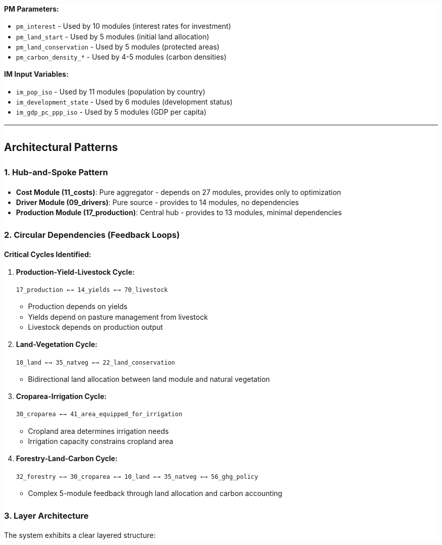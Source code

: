 **PM Parameters:**
- `pm_interest` - Used by 10 modules (interest rates for investment)
- `pm_land_start` - Used by 5 modules (initial land allocation)
- `pm_land_conservation` - Used by 5 modules (protected areas)
- `pm_carbon_density_*` - Used by 4-5 modules (carbon densities)

**IM Input Variables:**
- `im_pop_iso` - Used by 11 modules (population by country)
- `im_development_state` - Used by 6 modules (development status)
- `im_gdp_pc_ppp_iso` - Used by 5 modules (GDP per capita)

---

## Architectural Patterns

### 1. Hub-and-Spoke Pattern
- **Cost Module (11_costs)**: Pure aggregator - depends on 27 modules, provides only to optimization
- **Driver Module (09_drivers)**: Pure source - provides to 14 modules, no dependencies
- **Production Module (17_production)**: Central hub - provides to 13 modules, minimal dependencies

### 2. Circular Dependencies (Feedback Loops)

**Critical Cycles Identified:**

1. **Production-Yield-Livestock Cycle:**
   ```
   17_production ←→ 14_yields ←→ 70_livestock
   ```
   - Production depends on yields
   - Yields depend on pasture management from livestock
   - Livestock depends on production output

2. **Land-Vegetation Cycle:**
   ```
   10_land ←→ 35_natveg ←→ 22_land_conservation
   ```
   - Bidirectional land allocation between land module and natural vegetation

3. **Croparea-Irrigation Cycle:**
   ```
   30_croparea ←→ 41_area_equipped_for_irrigation
   ```
   - Cropland area determines irrigation needs
   - Irrigation capacity constrains cropland area

4. **Forestry-Land-Carbon Cycle:**
   ```
   32_forestry ←→ 30_croparea ←→ 10_land ←→ 35_natveg ←→ 56_ghg_policy
   ```
   - Complex 5-module feedback through land allocation and carbon accounting

### 3. Layer Architecture

The system exhibits a clear layered structure:
